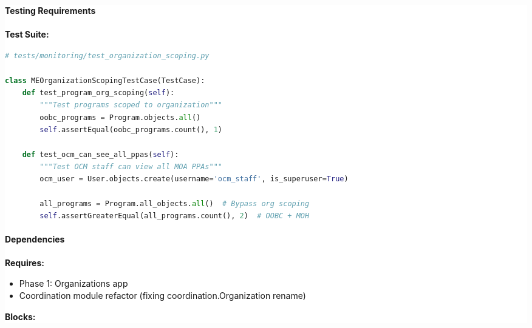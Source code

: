 #### Testing Requirements

**Test Suite:**
```python
# tests/monitoring/test_organization_scoping.py

class MEOrganizationScopingTestCase(TestCase):
    def test_program_org_scoping(self):
        """Test programs scoped to organization"""
        oobc_programs = Program.objects.all()
        self.assertEqual(oobc_programs.count(), 1)

    def test_ocm_can_see_all_ppas(self):
        """Test OCM staff can view all MOA PPAs"""
        ocm_user = User.objects.create(username='ocm_staff', is_superuser=True)

        all_programs = Program.all_objects.all()  # Bypass org scoping
        self.assertGreaterEqual(all_programs.count(), 2)  # OOBC + MOH
```

#### Dependencies

**Requires:**
- Phase 1: Organizations app
- Coordination module refactor (fixing coordination.Organization rename)

**Blocks:**
